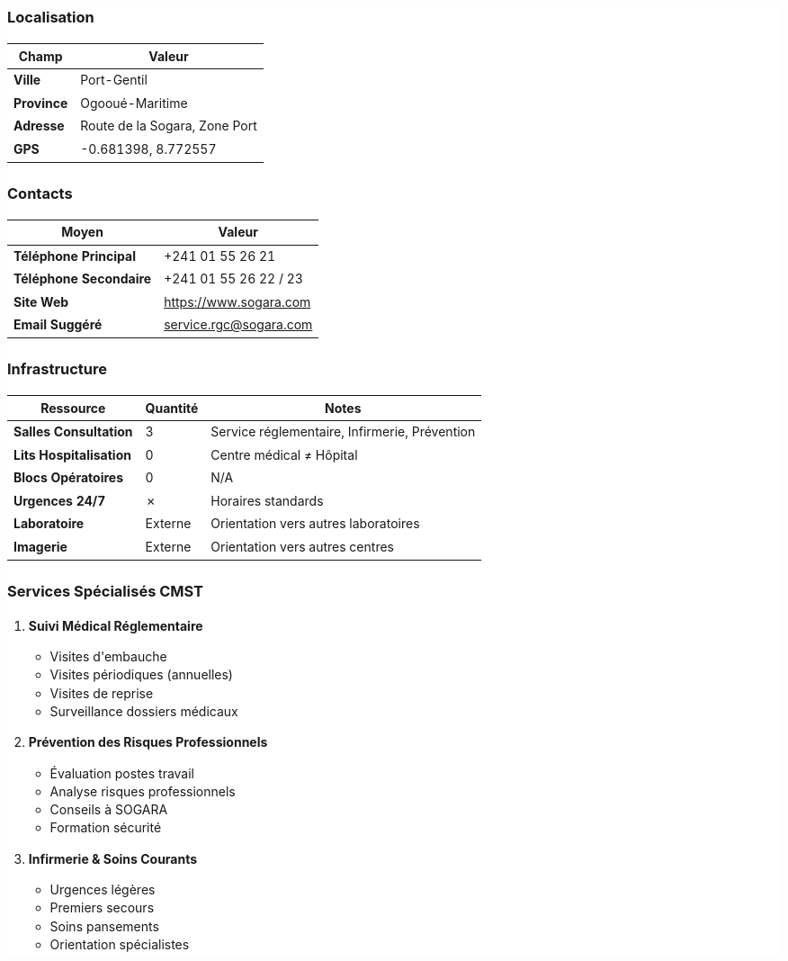 ### Localisation
| Champ | Valeur |
|-------|--------|
| **Ville** | Port-Gentil |
| **Province** | Ogooué-Maritime |
| **Adresse** | Route de la Sogara, Zone Port |
| **GPS** | -0.681398, 8.772557 |

### Contacts
| Moyen | Valeur |
|------|--------|
| **Téléphone Principal** | +241 01 55 26 21 |
| **Téléphone Secondaire** | +241 01 55 26 22 / 23 |
| **Site Web** | https://www.sogara.com |
| **Email Suggéré** | service.rgc@sogara.com |

### Infrastructure
| Ressource | Quantité | Notes |
|-----------|----------|-------|
| **Salles Consultation** | 3 | Service réglementaire, Infirmerie, Prévention |
| **Lits Hospitalisation** | 0 | Centre médical ≠ Hôpital |
| **Blocs Opératoires** | 0 | N/A |
| **Urgences 24/7** | ✗ | Horaires standards |
| **Laboratoire** | Externe | Orientation vers autres laboratoires |
| **Imagerie** | Externe | Orientation vers autres centres |

### Services Spécialisés CMST
1. **Suivi Médical Réglementaire**
   - Visites d'embauche
   - Visites périodiques (annuelles)
   - Visites de reprise
   - Surveillance dossiers médicaux

2. **Prévention des Risques Professionnels**
   - Évaluation postes travail
   - Analyse risques professionnels
   - Conseils à SOGARA
   - Formation sécurité

3. **Infirmerie & Soins Courants**
   - Urgences légères
   - Premiers secours
   - Soins pansements
   - Orientation spécialistes
